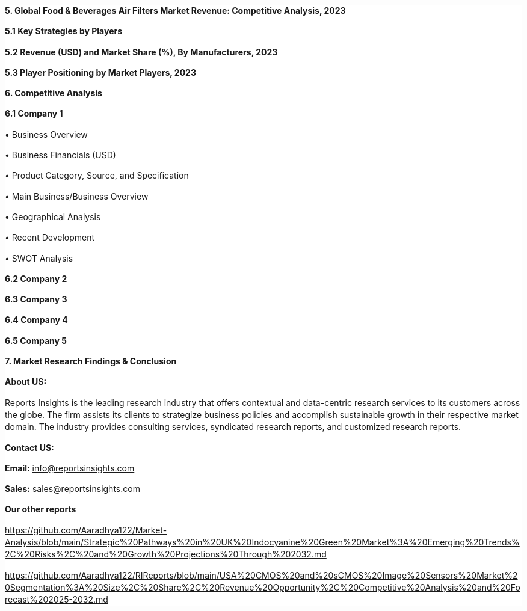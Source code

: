<strong>5. Global Food & Beverages Air Filters Market Revenue: Competitive Analysis, 2023</strong>

<strong>5.1 Key Strategies by Players</strong>

<strong>5.2 Revenue (USD) and Market Share (%), By Manufacturers, 2023</strong>

<strong>5.3 Player Positioning by Market Players, 2023</strong>

<strong>6. Competitive Analysis</strong>

<strong>6.1 Company 1</strong>

• Business Overview

• Business Financials (USD)

• Product Category, Source, and Specification

• Main Business/Business Overview

• Geographical Analysis

• Recent Development

• SWOT Analysis

<strong>6.2 Company 2</strong>

<strong>6.3 Company 3</strong>

<strong>6.4 Company 4</strong>

<strong>6.5 Company 5</strong>

<strong>7. Market Research Findings &amp; Conclusion</strong>

<strong>About US:</strong>

Reports Insights is the leading research industry that offers contextual and data-centric research services to its customers across the globe. The firm assists its clients to strategize business policies and accomplish sustainable growth in their respective market domain. The industry provides consulting services, syndicated research reports, and customized research reports.

<strong>Contact US:</strong>

<p class=""""><b>Email:</b> <a href=mailto:info@reportsinsights.com>info@reportsinsights.com</a></p>
<p class=""""><b>Sales:</b> <a href=mailto:sales@reportsinsights.com>sales@reportsinsights.com</a></p>

<strong>Our other reports</strong>

<a href=https://github.com/Aaradhya122/Market-Analysis/blob/main/Strategic%20Pathways%20in%20UK%20Indocyanine%20Green%20Market%3A%20Emerging%20Trends%2C%20Risks%2C%20and%20Growth%20Projections%20Through%202032.md>https://github.com/Aaradhya122/Market-Analysis/blob/main/Strategic%20Pathways%20in%20UK%20Indocyanine%20Green%20Market%3A%20Emerging%20Trends%2C%20Risks%2C%20and%20Growth%20Projections%20Through%202032.md</a>

<a href=https://github.com/Aaradhya122/RIReports/blob/main/USA%20CMOS%20and%20sCMOS%20Image%20Sensors%20Market%20Segmentation%3A%20Size%2C%20Share%2C%20Revenue%20Opportunity%2C%20Competitive%20Analysis%20and%20Forecast%202025-2032.md>https://github.com/Aaradhya122/RIReports/blob/main/USA%20CMOS%20and%20sCMOS%20Image%20Sensors%20Market%20Segmentation%3A%20Size%2C%20Share%2C%20Revenue%20Opportunity%2C%20Competitive%20Analysis%20and%20Forecast%202025-2032.md</a>
